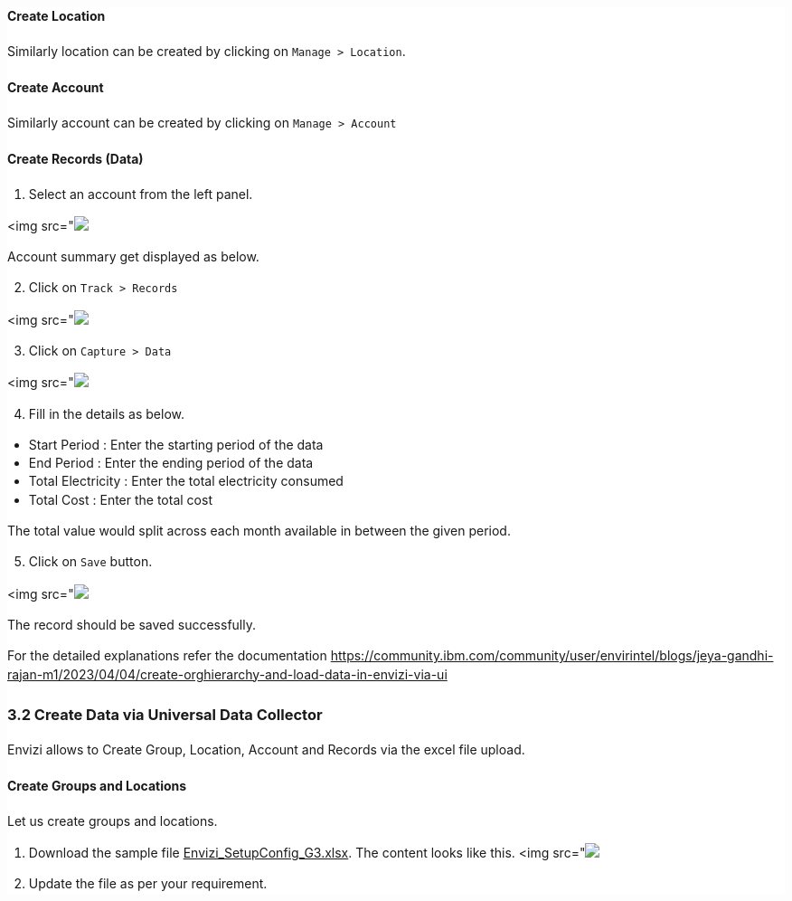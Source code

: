 #### Create Location

Similarly location can be created by clicking on `Manage > Location`.


#### Create Account

Similarly account can be created by clicking on `Manage > Account` 

#### Create Records (Data)

1. Select an account from the left panel. 

<img src="![](/labs/images/06-load-account-data11.png)

Account summary get displayed as below.

2. Click on `Track > Records` 

<img src="![](/labs/images/06-load-account-data12.png)

3. Click on `Capture > Data` 

<img src="![](/labs/images/06-load-account-data13.png)

4. Fill in the details as below. 
- Start Period : Enter the starting period of the data
- End Period : Enter the ending period of the data
- Total Electricity :  Enter the total electricity consumed
- Total Cost :  Enter the total cost

The total value would split across each month available in between the given period.

5. Click on `Save` button.

<img src="![](/labs/images/06-load-account-data14.png)

The record should be saved successfully.

For the detailed explanations refer the documentation
https://community.ibm.com/community/user/envirintel/blogs/jeya-gandhi-rajan-m1/2023/04/04/create-orghierarchy-and-load-data-in-envizi-via-ui

### 3.2 Create Data via Universal Data Collector

Envizi allows to Create Group, Location, Account and Records via the excel file upload.

#### Create Groups and Locations

Let us create groups and locations.

1. Download the sample file [Envizi_SetupConfig_G3.xlsx](./files/Envizi_SetupConfig_G3.xlsx). The content looks like this.
<img src="![](/labs/images/image-11.png)

2. Update the file as per your requirement.
